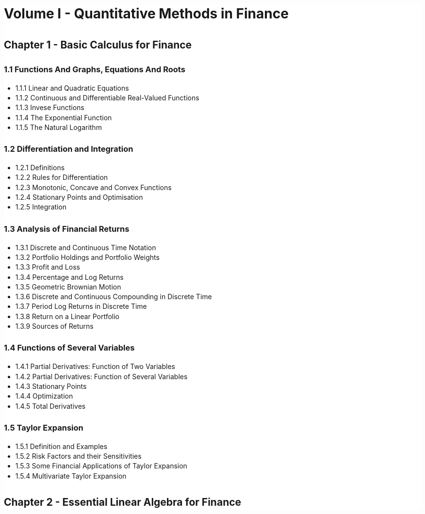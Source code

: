 # Volume I - Quantitative Methods in Finance  

## Chapter 1 - Basic Calculus for Finance

### 1.1    Functions And Graphs, Equations And Roots  

  - 1.1.1  Linear and Quadratic Equations  
  - 1.1.2  Continuous and Differentiable Real-Valued Functions  
  - 1.1.3  Invese Functions  
  - 1.1.4  The Exponential Function  
  - 1.1.5  The Natural Logarithm  

### 1.2 Differentiation and Integration  

  - 1.2.1 Definitions  
  - 1.2.2 Rules for Differentiation  
  - 1.2.3 Monotonic, Concave and Convex Functions  
  - 1.2.4 Stationary Points and Optimisation  
  - 1.2.5 Integration  

### 1.3 Analysis of Financial Returns  

  - 1.3.1  Discrete and Continuous Time Notation  
  - 1.3.2 Portfolio Holdings and Portfolio Weights  
  - 1.3.3 Profit and Loss  
  - 1.3.4 Percentage and Log Returns  
  - 1.3.5 Geometric Brownian Motion  
  - 1.3.6 Discrete and Continuous Compounding in Discrete Time  
  - 1.3.7 Period Log Returns in Discrete Time  
  - 1.3.8 Return on a Linear Portfolio  
  - 1.3.9 Sources of Returns  

### 1.4 Functions of Several Variables  

  - 1.4.1 Partial Derivatives: Function of Two Variables  
  - 1.4.2 Partial Derivatives: Function of Several Variables  
  - 1.4.3 Stationary Points  
  - 1.4.4 Optimization  
  - 1.4.5 Total Derivatives  

### 1.5 Taylor Expansion  

  -  1.5.1 Definition and Examples  
  -  1.5.2 Risk Factors and their Sensitivities  
  -  1.5.3 Some Financial Applications of Taylor Expansion  
  -  1.5.4 Multivariate Taylor Expansion  



## Chapter 2 - Essential Linear Algebra for Finance  
